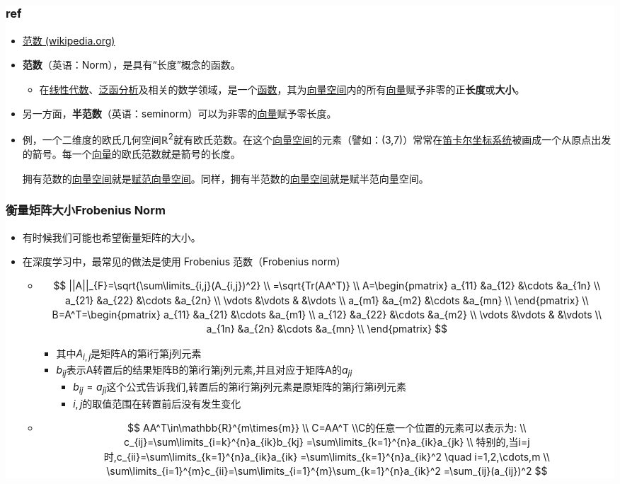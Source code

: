 ### ref

- [范数 (wikipedia.org)](https://zh.wikipedia.org/zh-cn/范数)

- **范数**（英语：Norm），是具有“长度”概念的函数。

  - 在[线性代数](https://zh.wikipedia.org/wiki/線性代數)、[泛函分析](https://zh.wikipedia.org/wiki/泛函分析)及相关的数学领域，是一个[函数](https://zh.wikipedia.org/wiki/函數)，其为[向量空间](https://zh.wikipedia.org/wiki/向量空間)内的所有[向量](https://zh.wikipedia.org/wiki/向量)赋予非零的正**长度**或**大小**。

- 另一方面，**半范数**（英语：seminorm）可以为非零的[向量](https://zh.wikipedia.org/wiki/向量)赋予零长度。

- 例，一个二维度的欧氏几何空间$\mathbb {R} ^{2}$就有欧氏范数。在这个[向量空间](https://zh.wikipedia.org/wiki/向量空間)的元素（譬如：(3,7)）常常在[笛卡尔坐标系统](https://zh.wikipedia.org/wiki/直角坐标系)被画成一个从原点出发的箭号。每一个[向量](https://zh.wikipedia.org/wiki/向量)的欧氏范数就是箭号的长度。

  拥有范数的[向量空间](https://zh.wikipedia.org/wiki/向量空間)就是[赋范向量空间](https://zh.wikipedia.org/wiki/賦範向量空間)。同样，拥有半范数的[向量空间](https://zh.wikipedia.org/wiki/向量空間)就是赋半范向量空间。

###  衡量矩阵大小Frobenius Norm

- 有时候我们可能也希望衡量矩阵的大小。

- 在深度学习中，最常见的做法是使用 Frobenius 范数（Frobenius norm）

  - $$
    ||A||_{F}=\sqrt{\sum\limits_{i,j}(A_{i,j})^2}
    \\
    =\sqrt{Tr(AA^T)}
    \\
    A=\begin{pmatrix}
    	a_{11}  &a_{12}  &\cdots  &a_{1n}  	\\
    	a_{21}  &a_{22}  &\cdots  &a_{2n}  	\\
    	\vdots  &\vdots  &        &\vdots  	\\
    	a_{m1}  &a_{m2}  &\cdots  &a_{mn}  	\\
    \end{pmatrix}
    \\
    B=A^T=\begin{pmatrix}
      	a_{11}  &a_{21}  &\cdots  &a_{m1}  	\\
      	a_{12}  &a_{22}  &\cdots  &a_{m2}  	\\
      	\vdots  &\vdots  &        &\vdots  	\\
      	a_{1n}  &a_{2n}  &\cdots  &a_{mn}  	\\
      \end{pmatrix}
    $$
  
    - 其中$A_{i,j}$是矩阵A的第i行第j列元素
    - $b_{ij}$表示A转置后的结果矩阵B的第i行第j列元素,并且对应于矩阵A的$a_{ji}$
      - $b_{ij}=a_{ji}$这个公式告诉我们,转置后的第i行第j列元素是原矩阵的第j行第i列元素
      - $i,j$的取值范围在转置前后没有发生变化
  
  - $$
    AA^T\in\mathbb{R}^{m\times{m}}
    \\
    C=AA^T
    \\C的任意一个位置的元素可以表示为:
    \\
    c_{ij}=\sum\limits_{i=k}^{n}a_{ik}b_{kj}
    =\sum\limits_{k=1}^{n}a_{ik}a_{jk}
    \\
    特别的,当i=j时,c_{ii}=\sum\limits_{k=1}^{n}a_{ik}a_{ik}
    =\sum\limits_{k=1}^{n}a_{ik}^2
    \quad i=1,2,\cdots,m
    \\
    \sum\limits_{i=1}^{m}c_{ii}=\sum\limits_{i=1}^{m}\sum_{k=1}^{n}a_{ik}^2
    =\sum_{ij}(a_{ij})^2
    $$
  